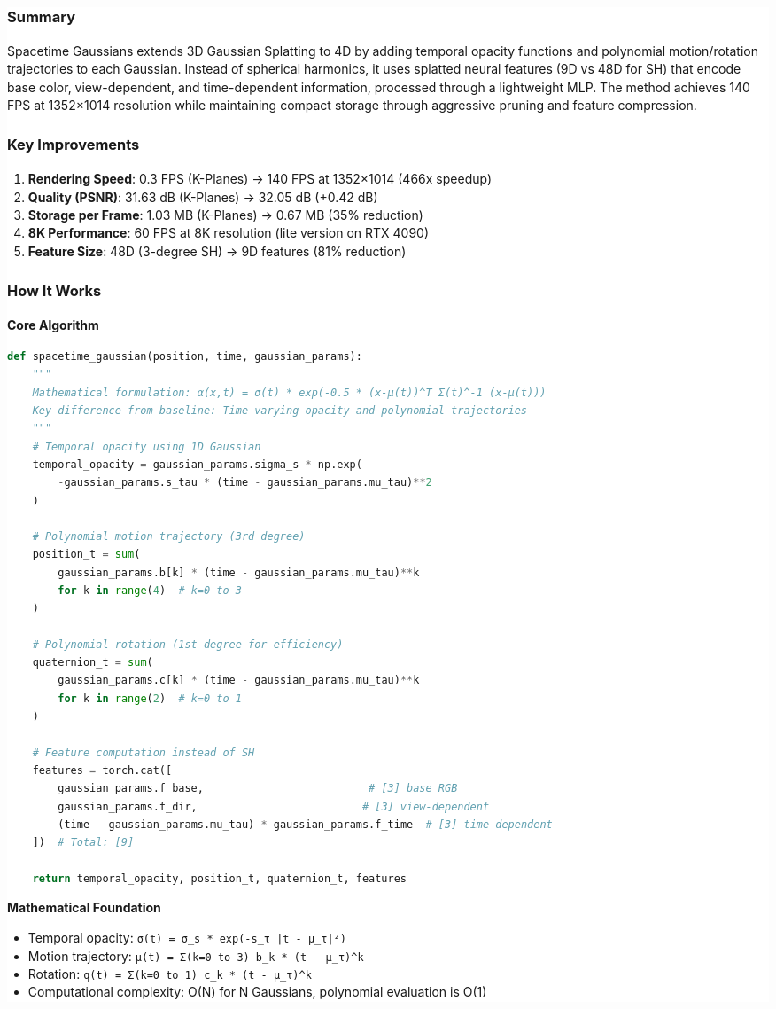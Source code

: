 ### Summary
Spacetime Gaussians extends 3D Gaussian Splatting to 4D by adding temporal opacity functions and polynomial motion/rotation trajectories to each Gaussian. Instead of spherical harmonics, it uses splatted neural features (9D vs 48D for SH) that encode base color, view-dependent, and time-dependent information, processed through a lightweight MLP. The method achieves 140 FPS at 1352×1014 resolution while maintaining compact storage through aggressive pruning and feature compression.

### Key Improvements
1. **Rendering Speed**: 0.3 FPS (K-Planes) → 140 FPS at 1352×1014 (466x speedup)
2. **Quality (PSNR)**: 31.63 dB (K-Planes) → 32.05 dB (+0.42 dB)
3. **Storage per Frame**: 1.03 MB (K-Planes) → 0.67 MB (35% reduction)
4. **8K Performance**: 60 FPS at 8K resolution (lite version on RTX 4090)
5. **Feature Size**: 48D (3-degree SH) → 9D features (81% reduction)

### How It Works

**Core Algorithm**
```python
def spacetime_gaussian(position, time, gaussian_params):
    """
    Mathematical formulation: α(x,t) = σ(t) * exp(-0.5 * (x-μ(t))^T Σ(t)^-1 (x-μ(t)))
    Key difference from baseline: Time-varying opacity and polynomial trajectories
    """
    # Temporal opacity using 1D Gaussian
    temporal_opacity = gaussian_params.sigma_s * np.exp(
        -gaussian_params.s_tau * (time - gaussian_params.mu_tau)**2
    )
    
    # Polynomial motion trajectory (3rd degree)
    position_t = sum(
        gaussian_params.b[k] * (time - gaussian_params.mu_tau)**k 
        for k in range(4)  # k=0 to 3
    )
    
    # Polynomial rotation (1st degree for efficiency)
    quaternion_t = sum(
        gaussian_params.c[k] * (time - gaussian_params.mu_tau)**k
        for k in range(2)  # k=0 to 1
    )
    
    # Feature computation instead of SH
    features = torch.cat([
        gaussian_params.f_base,                          # [3] base RGB
        gaussian_params.f_dir,                          # [3] view-dependent
        (time - gaussian_params.mu_tau) * gaussian_params.f_time  # [3] time-dependent
    ])  # Total: [9]
    
    return temporal_opacity, position_t, quaternion_t, features
```

**Mathematical Foundation**
- Temporal opacity: `σ(t) = σ_s * exp(-s_τ |t - μ_τ|²)`
- Motion trajectory: `μ(t) = Σ(k=0 to 3) b_k * (t - μ_τ)^k`
- Rotation: `q(t) = Σ(k=0 to 1) c_k * (t - μ_τ)^k`
- Computational complexity: O(N) for N Gaussians, polynomial evaluation is O(1)
